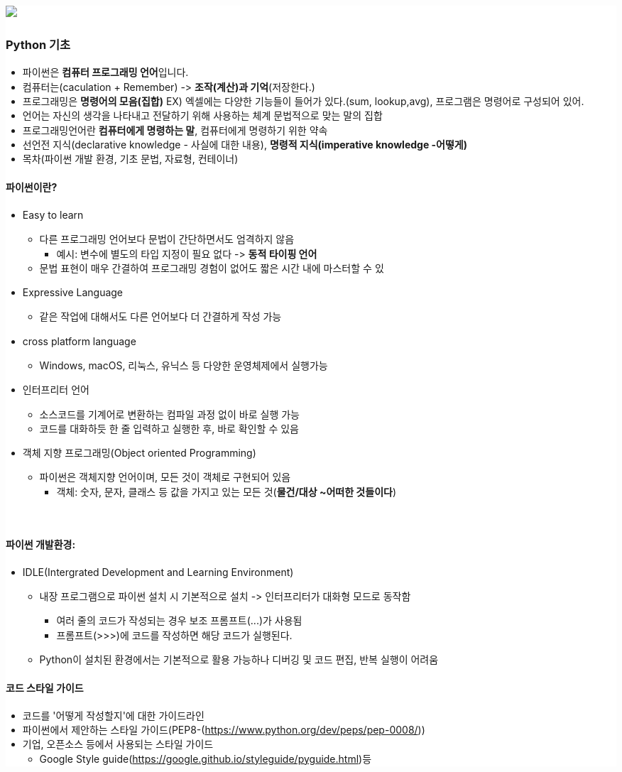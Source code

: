 ![](https://bygritmind.files.wordpress.com/2020/12/image-4.png?w=1024)

### Python 기초

- 파이썬은 **컴퓨터 프로그래밍 언어**입니다. 
- 컴퓨터는(caculation + Remember) -> **조작(계산)과 기억**(저장한다.) 
- 프로그래밍은 **명령어의 모음(집합)** EX) 엑셀에는 다양한 기능들이 들어가 있다.(sum, lookup,avg), 프로그램은 명령어로 구성되어 있어.
- 언어는 자신의 생각을 나타내고 전달하기 위해 사용하는 체계 문법적으로 맞는 말의 집합
- 프로그래밍언어란 **컴퓨터에게 명령하는 말**, 컴퓨터에게 명령하기 위한 약속
- 선언전 지식(declarative knowledge - 사실에 대한 내용), **명령적 지식(imperative knowledge -어떻게)**
- 목차(파이썬 개발 환경, 기초 문법, 자료형, 컨테이너)



#### 파이썬이란?

- Easy to learn
  - 다른 프로그래밍 언어보다 문법이 간단하면서도 엄격하지 않음
    - 예시: 변수에 별도의 타입 지정이 필요 없다 -> **동적 타이핑 언어**
  - 문법 표현이 매우 간결하여 프로그래밍 경험이 없어도 짧은 시간 내에 마스터할 수 있
- Expressive Language
  - 같은 작업에 대해서도 다른 언어보다 더 간결하게 작성 가능
- cross platform language
  - Windows, macOS, 리눅스, 유닉스 등 다양한 운영체제에서 실행가능
  
- 인터프리터 언어
  - 소스코드를 기계어로 변환하는 컴파일 과정 없이 바로 실행 가능
  - 코드를 대화하듯 한 줄 입력하고 실행한 후, 바로 확인할 수 있음
- 객체 지향 프로그래밍(Object oriented Programming)
  - 파이썬은 객체지향 언어이며, 모든 것이 객체로 구현되어 있음
    - 객체: 숫자, 문자, 클래스 등 값을 가지고 있는 모든 것(**물건/대상 ~어떠한 것들이다**)

​				



#### 파이썬 개발환경:

- IDLE(Intergrated Development and Learning Environment)
  - 내장 프로그램으로 파이썬 설치 시 기본적으로 설치 -> 인터프리터가 대화형 모드로 동작함
    - 여러 줄의 코드가 작성되는 경우 보조 프롬프트(...)가 사용됨
    - 프롬프트(>>>)에 코드를 작성하면 해당 코드가 실행된다.

  - Python이 설치된 환경에서는 기본적으로 활용 가능하나 디버깅 및 코드 편집, 반복 실행이 어려움






#### 코드 스타일 가이드

- 코드를 '어떻게 작성할지'에 대한 가이드라인
- 파이썬에서 제안하는 스타일 가이드(PEP8-(https://www.python.org/dev/peps/pep-0008/))
- 기업, 오픈소스 등에서 사용되는 스타일 가이드
  - Google Style guide(https://google.github.io/styleguide/pyguide.html)등


